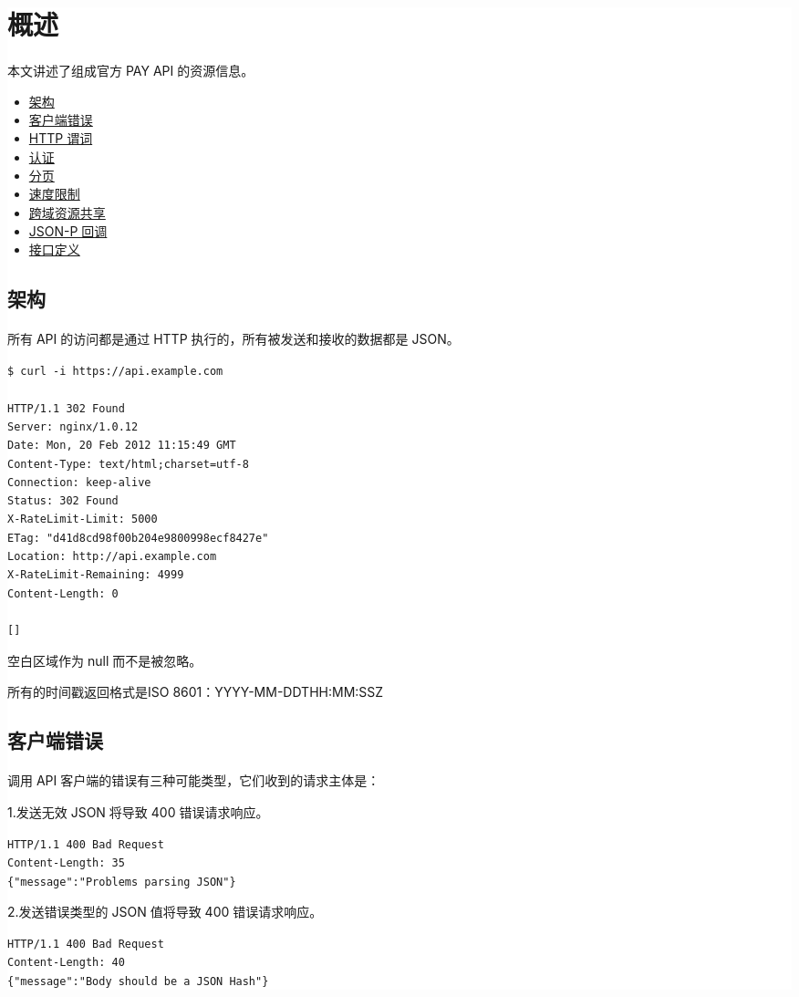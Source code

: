 # 概述

本文讲述了组成官方 PAY API 的资源信息。

- [架构](#schema)
- [客户端错误](#client-errors)
- [HTTP 谓词](#http-verbs)
- [认证](#authentication)
- [分页](#pagination)
- [速度限制](#rate-limiting)
- [跨域资源共享](#cross-origin-resource-sharing)
- [JSON-P 回调](#son-p-callbacks)
- [接口定义](#interface-definition)

<a name="schema" ></a>
## 架构

所有 API 的访问都是通过 HTTP 执行的，所有被发送和接收的数据都是 JSON。

    $ curl -i https://api.example.com
    
    HTTP/1.1 302 Found  
    Server: nginx/1.0.12  
    Date: Mon, 20 Feb 2012 11:15:49 GMT  
    Content-Type: text/html;charset=utf-8  
    Connection: keep-alive  
    Status: 302 Found  
    X-RateLimit-Limit: 5000  
    ETag: "d41d8cd98f00b204e9800998ecf8427e"  
    Location: http://api.example.com  
    X-RateLimit-Remaining: 4999  
    Content-Length: 0  
  
    []

空白区域作为 null 而不是被忽略。

所有的时间戳返回格式是ISO 8601：YYYY-MM-DDTHH:MM:SSZ

<a name="client-errors" ></a>
## 客户端错误

调用 API 客户端的错误有三种可能类型，它们收到的请求主体是：

1.发送无效 JSON 将导致 400 错误请求响应。

    HTTP/1.1 400 Bad Request  
    Content-Length: 35  
    {"message":"Problems parsing JSON"}  

2.发送错误类型的 JSON 值将导致 400 错误请求响应。

    HTTP/1.1 400 Bad Request  
    Content-Length: 40   
    {"message":"Body should be a JSON Hash"}   
